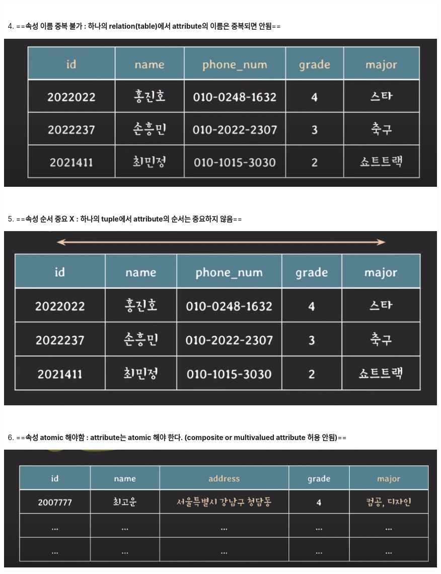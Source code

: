 
<br>

4. ==**속성 이름 중복 불가 : 하나의 relation(table)에서 attribute의 이름은 중복되면 안됨**==

![](brain/image/lecture02-15.png)

<br>

5. ==**속성 순서 중요 X : 하나의 tuple에서 attribute의 순서는 중요하지 않음**==

![](brain/image/lecture02-16.png)

<br>

6. ==**속성 atomic 해야함 : attribute는 atomic 해야 한다. (composite or multivalued attribute 허용 안됨)**==

![](brain/image/lecture02-17.png)
